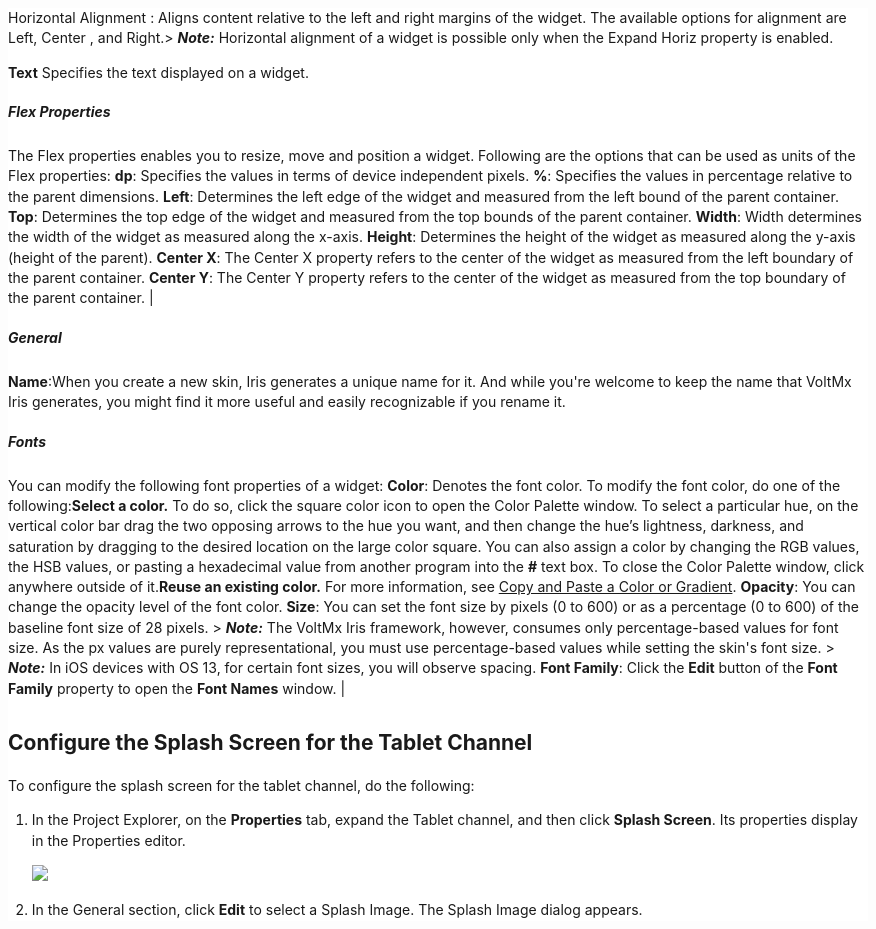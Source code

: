 Horizontal Alignment : Aligns content relative to the left and right margins of the widget. The available options for alignment are Left, Center , and Right.> **_Note:_** Horizontal alignment of a widget is possible only when the Expand Horiz property is enabled.

**Text** Specifies the text displayed on a widget.

##### **Flex Properties**

The Flex properties enables you to resize, move and position a widget. Following are the options that can be used as units of the Flex properties: **dp**: Specifies the values in terms of device independent pixels. **%**: Specifies the values in percentage relative to the parent dimensions. **Left**: Determines the left edge of the widget and measured from the left bound of the parent container. **Top**: Determines the top edge of the widget and measured from the top bounds of the parent container. **Width**: Width determines the width of the widget as measured along the x-axis. **Height**: Determines the height of the widget as measured along the y-axis (height of the parent). **Center X**: The Center X property refers to the center of the widget as measured from the left boundary of the parent container. **Center Y**: The Center Y property refers to the center of the widget as measured from the top boundary of the parent container. | 

##### General

**Name**:When you create a new skin, Iris generates a unique name for it. And while you're welcome to keep the name that VoltMx Iris generates, you might find it more useful and easily recognizable if you rename it.

##### Fonts

You can modify the following font properties of a widget: **Color**: Denotes the font color. To modify the font color, do one of the following:**Select a color.** To do so, click the square color icon to open the Color Palette window. To select a particular hue, on the vertical color bar drag the two opposing arrows to the hue you want, and then change the hue’s lightness, darkness, and saturation by dragging to the desired location on the large color square. You can also assign a color by changing the RGB values, the HSB values, or pasting a hexadecimal value from another program into the **#** text box. To close the Color Palette window, click anywhere outside of it.**Reuse an existing color.** For more information, see [Copy and Paste a Color or Gradient](Copy_and_Paste_a_Color.htm). **Opacity**: You can change the opacity level of the font color. **Size**: You can set the font size by pixels (0 to 600) or as a percentage (0 to 600) of the baseline font size of 28 pixels. > **_Note:_** The VoltMx Iris framework, however, consumes only percentage-based values for font size. As the px values are purely representational, you must use percentage-based values while setting the skin's font size. > **_Note:_** In iOS devices with OS 13, for certain font sizes, you will observe spacing. **Font Family**: Click the **Edit** button of the **Font Family** property to open the **Font Names** window. |

Configure the Splash Screen for the Tablet Channel
--------------------------------------------------

To configure the splash screen for the tablet channel, do the following:

1.  In the Project Explorer, on the **Properties** tab, expand the Tablet channel, and then click **Splash Screen**. Its properties display in the Properties editor.
    
    ![](Resources/Images/Tablet_Splash_Screen.png)
    
2.  In the General section, click **Edit** to select a Splash Image. The Splash Image dialog appears.
    